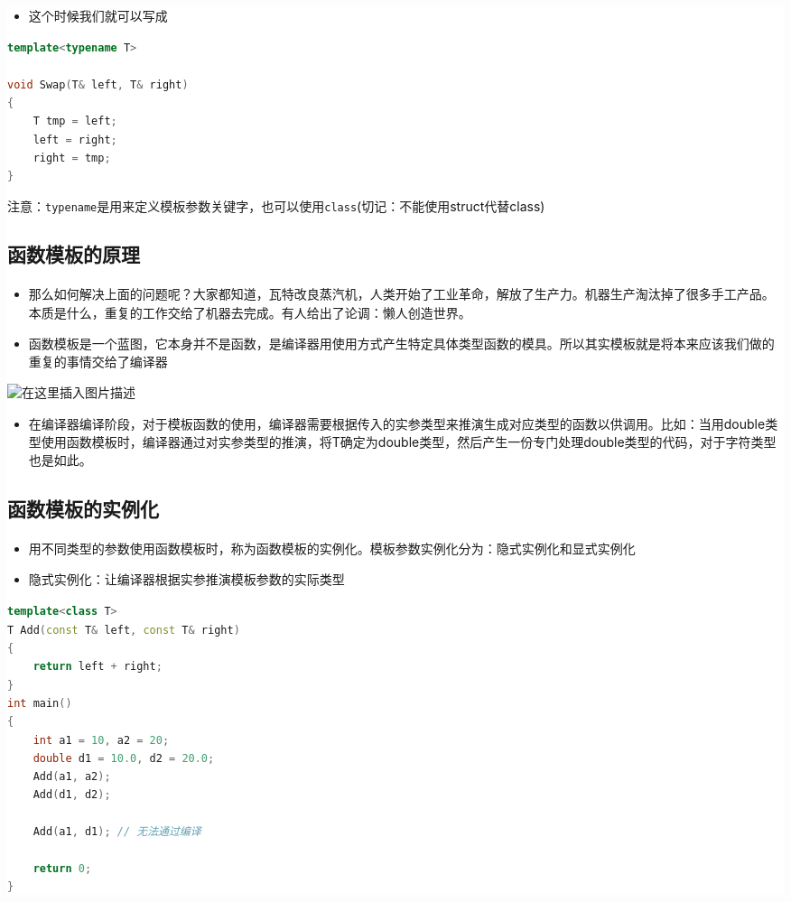 
- 这个时候我们就可以写成


```cpp
template<typename T>

void Swap(T& left, T& right)
{
	T tmp = left;
	left = right;
	right = tmp;
}
```
注意：`typename`是用来定义模板参数关键字，也可以使用`class`(切记：不能使用struct代替class)

 ## 函数模板的原理


- 那么如何解决上面的问题呢？大家都知道，瓦特改良蒸汽机，人类开始了工业革命，解放了生产力。机器生产淘汰掉了很多手工产品。本质是什么，重复的工作交给了机器去完成。有人给出了论调：懒人创造世界。


- 函数模板是一个蓝图，它本身并不是函数，是编译器用使用方式产生特定具体类型函数的模具。所以其实模板就是将本来应该我们做的重复的事情交给了编译器


![在这里插入图片描述](https://img-blog.csdnimg.cn/direct/83a407db99c542e38a1349498a13fc8a.png)


- 在编译器编译阶段，对于模板函数的使用，编译器需要根据传入的实参类型来推演生成对应类型的函数以供调用。比如：当用double类型使用函数模板时，编译器通过对实参类型的推演，将T确定为double类型，然后产生一份专门处理double类型的代码，对于字符类型也是如此。


## 函数模板的实例化


- 用不同类型的参数使用函数模板时，称为函数模板的实例化。模板参数实例化分为：隐式实例化和显式实例化

- 	隐式实例化：让编译器根据实参推演模板参数的实际类型

```cpp
template<class T>
T Add(const T& left, const T& right)
{
	return left + right;
}
int main()
{
	int a1 = 10, a2 = 20;
	double d1 = 10.0, d2 = 20.0;
	Add(a1, a2);
	Add(d1, d2);

	Add(a1, d1); // 无法通过编译
	
	return 0;
}
```
